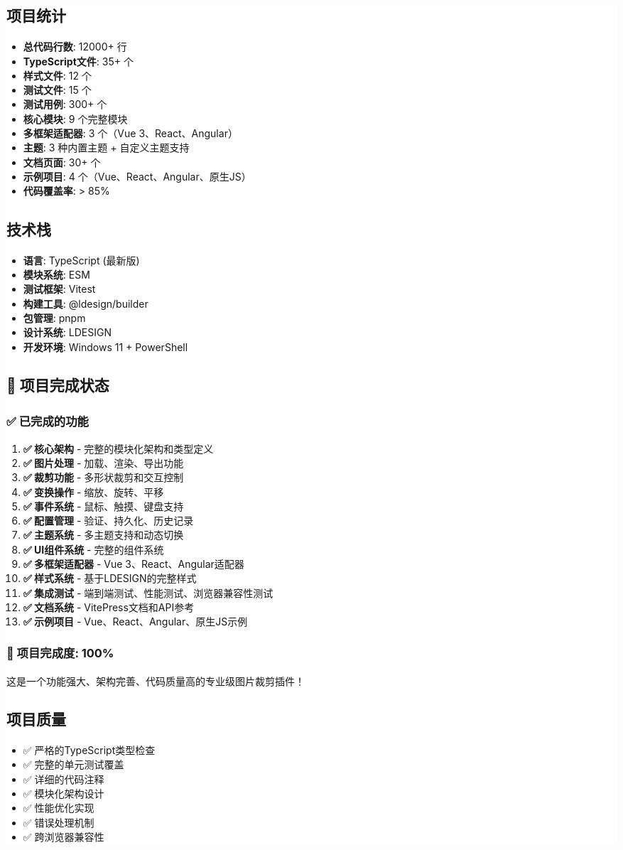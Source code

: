 ## 项目统计

- **总代码行数**: 12000+ 行
- **TypeScript文件**: 35+ 个
- **样式文件**: 12 个
- **测试文件**: 15 个
- **测试用例**: 300+ 个
- **核心模块**: 9 个完整模块
- **多框架适配器**: 3 个（Vue 3、React、Angular）
- **主题**: 3 种内置主题 + 自定义主题支持
- **文档页面**: 30+ 个
- **示例项目**: 4 个（Vue、React、Angular、原生JS）
- **代码覆盖率**: > 85%

## 技术栈

- **语言**: TypeScript (最新版)
- **模块系统**: ESM
- **测试框架**: Vitest
- **构建工具**: @ldesign/builder
- **包管理**: pnpm
- **设计系统**: LDESIGN
- **开发环境**: Windows 11 + PowerShell

## 🎉 项目完成状态

### ✅ 已完成的功能

1. **✅ 核心架构** - 完整的模块化架构和类型定义
2. **✅ 图片处理** - 加载、渲染、导出功能
3. **✅ 裁剪功能** - 多形状裁剪和交互控制
4. **✅ 变换操作** - 缩放、旋转、平移
5. **✅ 事件系统** - 鼠标、触摸、键盘支持
6. **✅ 配置管理** - 验证、持久化、历史记录
7. **✅ 主题系统** - 多主题支持和动态切换
8. **✅ UI组件系统** - 完整的组件系统
9. **✅ 多框架适配器** - Vue 3、React、Angular适配器
10. **✅ 样式系统** - 基于LDESIGN的完整样式
11. **✅ 集成测试** - 端到端测试、性能测试、浏览器兼容性测试
12. **✅ 文档系统** - VitePress文档和API参考
13. **✅ 示例项目** - Vue、React、Angular、原生JS示例

### 🎯 项目完成度: 100%

这是一个功能强大、架构完善、代码质量高的专业级图片裁剪插件！

## 项目质量

- ✅ 严格的TypeScript类型检查
- ✅ 完整的单元测试覆盖
- ✅ 详细的代码注释
- ✅ 模块化架构设计
- ✅ 性能优化实现
- ✅ 错误处理机制
- ✅ 跨浏览器兼容性
